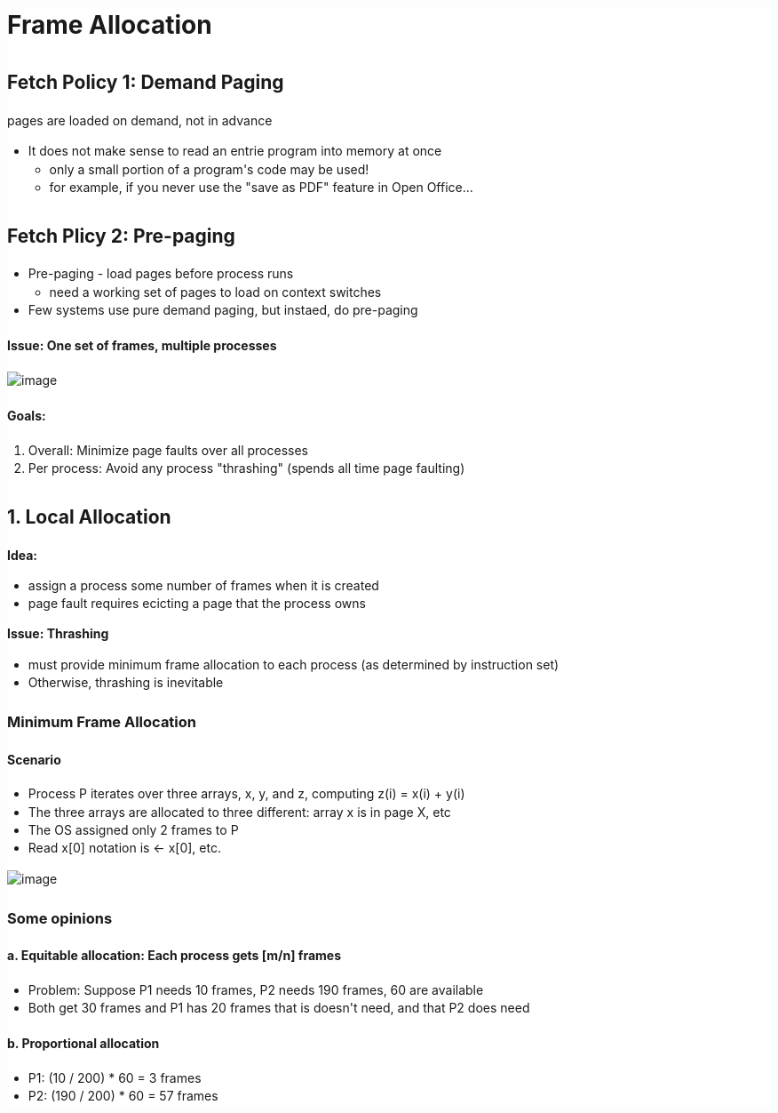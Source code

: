 # Frame Allocation

## Fetch Policy 1: Demand Paging
pages are loaded on demand, not in advance
- It does not make sense to read an entrie program into memory at once
  - only a small portion of a program's code may be used!
  - for example, if you never use the "save as PDF" feature in Open Office...

## Fetch Plicy 2: Pre-paging
- Pre-paging - load pages before process runs
  - need a working set of pages to load on context switches
- Few systems use pure demand paging, but instaed, do pre-paging

#### Issue: One set of frames, multiple processes
<img width="500" alt="image" src="https://user-images.githubusercontent.com/74788199/235747116-3a1d7628-8566-48d9-a0c4-702aa29b9c66.png">

#### Goals:
1. Overall: Minimize page faults over all processes
2. Per process: Avoid any process "thrashing" (spends all time page faulting)

## 1. Local Allocation
**Idea:**
- assign a process some number of frames when it is created
- page fault requires ecicting a page that the process owns

**Issue: Thrashing**
- must provide minimum frame allocation to each process (as determined by instruction set)
- Otherwise, thrashing is inevitable

### Minimum Frame Allocation
#### Scenario
- Process P iterates over three arrays, x, y, and z, computing z(i) = x(i) + y(i)
- The three arrays are allocated to three different: array x is in page X, etc 
- The OS assigned only 2 frames to P
- Read x[0] notation is ← x[0], etc.

<img width="500" alt="image" src="https://user-images.githubusercontent.com/74788199/235767074-226ae90c-f06c-4c6b-bd9e-9d262a010d89.png">

### Some opinions
#### a. Equitable allocation: Each process gets [m/n] frames
- Problem: Suppose P1 needs 10 frames, P2 needs 190 frames, 60 are available
- Both get 30 frames and P1 has 20 frames that is doesn't need, and that P2 does need

#### b. Proportional allocation
- P1: (10 / 200) * 60 = 3 frames
- P2: (190 / 200) * 60 = 57 frames
